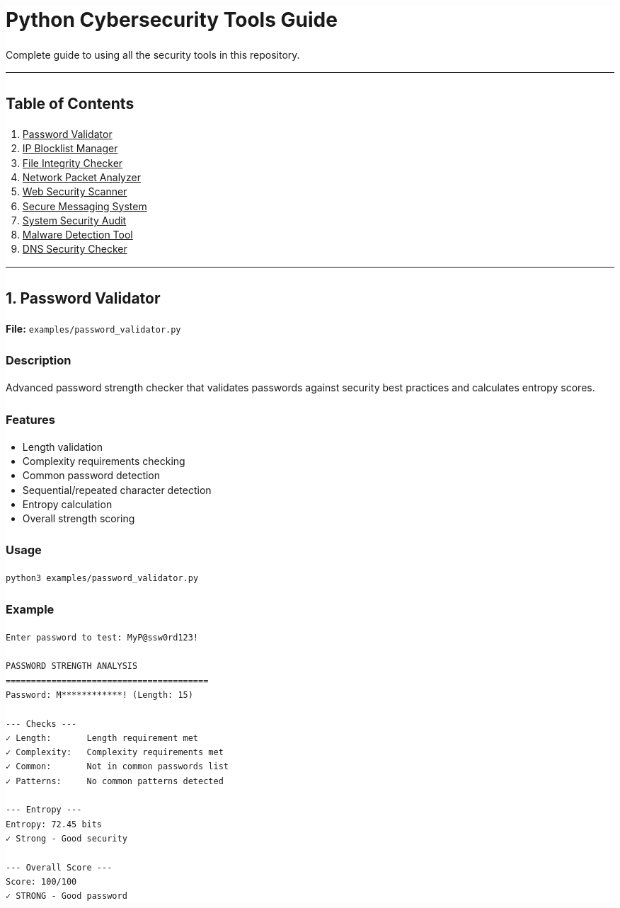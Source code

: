 # Python Cybersecurity Tools Guide

Complete guide to using all the security tools in this repository.

---

## Table of Contents

1. [Password Validator](#1-password-validator)
2. [IP Blocklist Manager](#2-ip-blocklist-manager)
3. [File Integrity Checker](#3-file-integrity-checker)
4. [Network Packet Analyzer](#4-network-packet-analyzer)
5. [Web Security Scanner](#5-web-security-scanner)
6. [Secure Messaging System](#6-secure-messaging-system)
7. [System Security Audit](#7-system-security-audit)
8. [Malware Detection Tool](#8-malware-detection-tool)
9. [DNS Security Checker](#9-dns-security-checker)

---

## 1. Password Validator

**File:** `examples/password_validator.py`

### Description
Advanced password strength checker that validates passwords against security best practices and calculates entropy scores.

### Features
- Length validation
- Complexity requirements checking
- Common password detection
- Sequential/repeated character detection
- Entropy calculation
- Overall strength scoring

### Usage
```bash
python3 examples/password_validator.py
```

### Example
```
Enter password to test: MyP@ssw0rd123!

PASSWORD STRENGTH ANALYSIS
========================================
Password: M************! (Length: 15)

--- Checks ---
✓ Length:       Length requirement met
✓ Complexity:   Complexity requirements met
✓ Common:       Not in common passwords list
✓ Patterns:     No common patterns detected

--- Entropy ---
Entropy: 72.45 bits
✓ Strong - Good security

--- Overall Score ---
Score: 100/100
✓ STRONG - Good password
```